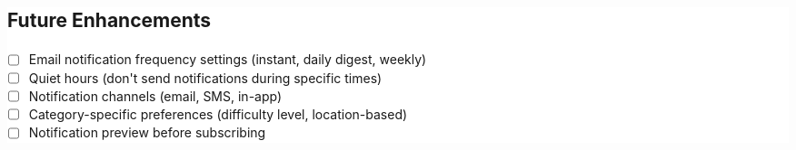 ## Future Enhancements

- [ ] Email notification frequency settings (instant, daily digest, weekly)
- [ ] Quiet hours (don't send notifications during specific times)
- [ ] Notification channels (email, SMS, in-app)
- [ ] Category-specific preferences (difficulty level, location-based)
- [ ] Notification preview before subscribing
